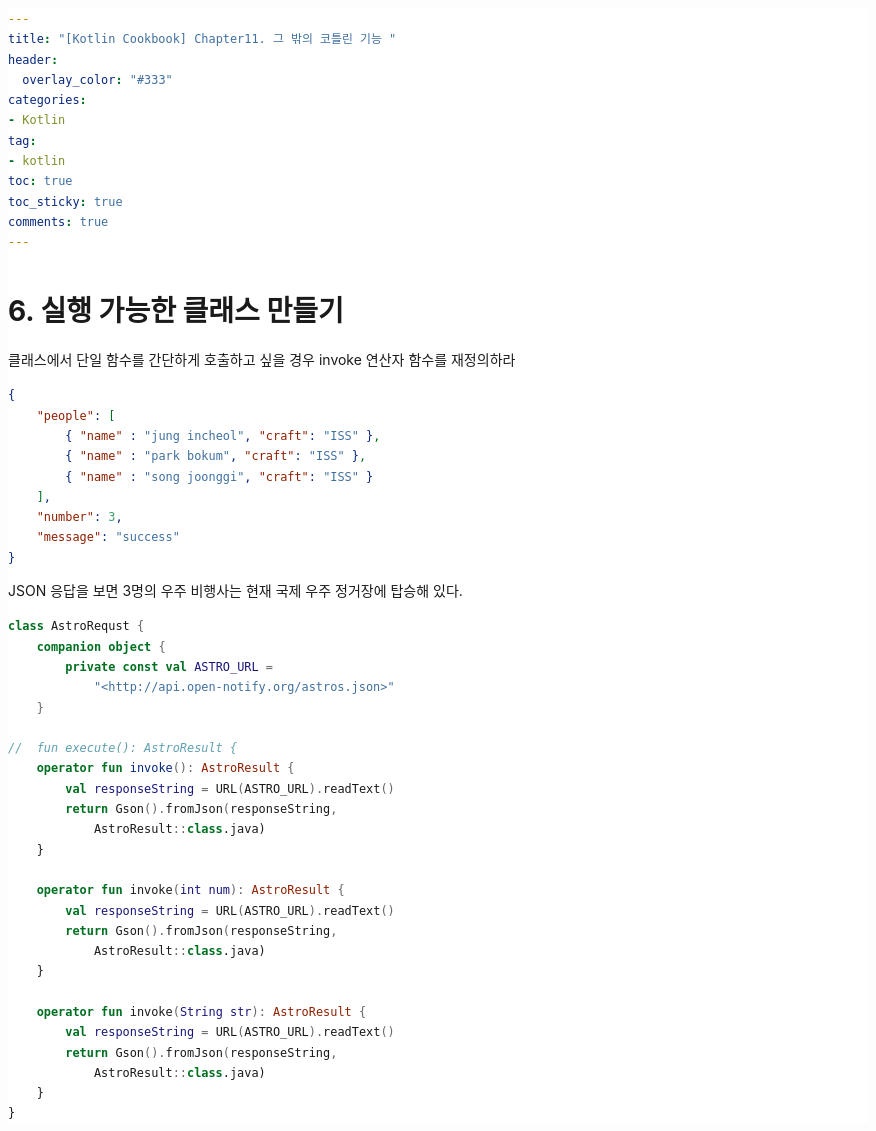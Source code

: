 ```yaml
---
title: "[Kotlin Cookbook] Chapter11. 그 밖의 코틀린 기능 "
header:
  overlay_color: "#333"
categories:
- Kotlin
tag: 
- kotlin 
toc: true
toc_sticky: true
comments: true
---
```



# 6. 실행 가능한 클래스 만들기

클래스에서 단일 함수를 간단하게 호출하고 싶을 경우 invoke 연산자 함수를 재정의하라  

```json
{
	"people": [
		{ "name" : "jung incheol", "craft": "ISS" },
		{ "name" : "park bokum", "craft": "ISS" },
		{ "name" : "song joonggi", "craft": "ISS" }
	],
	"number": 3,
	"message": "success"
}
```

JSON 응답을 보면 3명의 우주 비행사는 현재 국제 우주 정거장에 탑승해 있다.  

```kotlin
class AstroRequst {
	companion object {
		private const val ASTRO_URL =
			"<http://api.open-notify.org/astros.json>"
	}

//	fun execute(): AstroResult {
	operator fun invoke(): AstroResult {
		val responseString = URL(ASTRO_URL).readText()
		return Gson().fromJson(responseString,
			AstroResult::class.java)
	}
	
	operator fun invoke(int num): AstroResult {
		val responseString = URL(ASTRO_URL).readText()
		return Gson().fromJson(responseString,
			AstroResult::class.java)
	}
	
	operator fun invoke(String str): AstroResult {
		val responseString = URL(ASTRO_URL).readText()
		return Gson().fromJson(responseString,
			AstroResult::class.java)
	}
}
```
